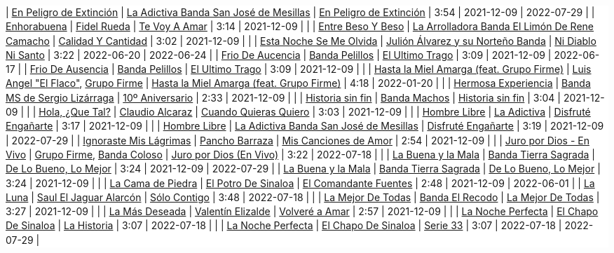 | [En Peligro de Extinción](https://open.spotify.com/track/45sVRPegWSGpIcsrDoaaCY) | [La Adictiva Banda San José de Mesillas](https://open.spotify.com/artist/49EE6lVLgU8sp7dFgPshgM) | [En Peligro de Extinción](https://open.spotify.com/album/4wVjFDQvkAMizWIlA4gTdp) | 3:54 | 2021-12-09 | 2022-07-29 |
| [Enhorabuena](https://open.spotify.com/track/7eensGADN6jTkmrtPPFcBO) | [Fidel Rueda](https://open.spotify.com/artist/1lQO7ePBTp5yOfVK9hicoJ) | [Te Voy A Amar](https://open.spotify.com/album/64bP2mJ6u20tHxA3EoEbOC) | 3:14 | 2021-12-09 |  |
| [Entre Beso Y Beso](https://open.spotify.com/track/7uL1ZsdxI8l4sgEsgCmTlG) | [La Arrolladora Banda El Limón De Rene Camacho](https://open.spotify.com/artist/5bSfBBCxY8QAk4Pifveisz) | [Calidad Y Cantidad](https://open.spotify.com/album/3zKCBYWA9k9cfeRzLf2ZMl) | 3:02 | 2021-12-09 |  |
| [Esta Noche Se Me Olvida](https://open.spotify.com/track/6746mUlyXUbMeWzBqMTYEi) | [Julión Álvarez y su Norteño Banda](https://open.spotify.com/artist/1bfl0AU8SqmLkElptOprhC) | [Ni Diablo Ni Santo](https://open.spotify.com/album/3tBjyyso23umCFWLJPH4o6) | 3:22 | 2022-06-20 | 2022-06-24 |
| [Frio De Aucencia](https://open.spotify.com/track/3YxSPQh2jQgyxrLdB9tKqK) | [Banda Pelillos](https://open.spotify.com/artist/4BLePIKRIxR45iGnam62DE) | [El Ultimo Trago](https://open.spotify.com/album/6OUv4N8H2dRSmuNXdOFnl3) | 3:09 | 2021-12-09 | 2022-06-17 |
| [Frio De Ausencia](https://open.spotify.com/track/18pyEi1Lu4421p3WqRoevn) | [Banda Pelillos](https://open.spotify.com/artist/4BLePIKRIxR45iGnam62DE) | [El Ultimo Trago](https://open.spotify.com/album/5it3AmjHepFq7wf1jfCJxb) | 3:09 | 2021-12-09 |  |
| [Hasta la Miel Amarga \(feat\. Grupo Firme\)](https://open.spotify.com/track/3D3W7rDsuJIAtjInwh6Moc) | [Luis Angel "El Flaco"](https://open.spotify.com/artist/4kJ2OBSNasUA4yOT5NCfCl), [Grupo Firme](https://open.spotify.com/artist/1dKdetem2xEmjgvyymzytS) | [Hasta la Miel Amarga \(feat\. Grupo Firme\)](https://open.spotify.com/album/1un5ATKBBkOD7L9d2e7sUD) | 4:18 | 2022-01-20 |  |
| [Hermosa Experiencia](https://open.spotify.com/track/6GTX6TGcHEWHoxHXPSVbJ2) | [Banda MS de Sergio Lizárraga](https://open.spotify.com/artist/2C6i0I5RiGzDKN9IAF8reh) | [10º Aniversario](https://open.spotify.com/album/2i6q4YYCAdOgdODbbhyKdk) | 2:33 | 2021-12-09 |  |
| [Historia sin fin](https://open.spotify.com/track/7LMuasDvRrwulpdKMyukDl) | [Banda Machos](https://open.spotify.com/artist/7MyUjj79oHy7I8RocrtzZ2) | [Historia sin fin](https://open.spotify.com/album/5IB8MY1KDGEy86lDkEmCPD) | 3:04 | 2021-12-09 |  |
| [Hola, ¿Que Tal?](https://open.spotify.com/track/7cEQJRlW3o32ItgI5cq9kK) | [Claudio Alcaraz](https://open.spotify.com/artist/0lf6aJ031s7V2V7eKB1mhz) | [Cuando Quieras Quiero](https://open.spotify.com/album/7sqfC2rpdO72asrro3cLUm) | 3:03 | 2021-12-09 |  |
| [Hombre Libre](https://open.spotify.com/track/6K9EwMrbfVGN6p7LrQW42e) | [La Adictiva](https://open.spotify.com/artist/49EE6lVLgU8sp7dFgPshgM) | [Disfruté Engañarte](https://open.spotify.com/album/2GRDNB7h1xv11f6caN3rBr) | 3:17 | 2021-12-09 |  |
| [Hombre Libre](https://open.spotify.com/track/0aNg375SvHpJAWSMZkIYtF) | [La Adictiva Banda San José de Mesillas](https://open.spotify.com/artist/49EE6lVLgU8sp7dFgPshgM) | [Disfruté Engañarte](https://open.spotify.com/album/0XQIEnBFAUvoYyW6V1Ph6j) | 3:19 | 2021-12-09 | 2022-07-29 |
| [Ignoraste Mis Lágrimas](https://open.spotify.com/track/12M4PzpcGsn49aJvxkaadh) | [Pancho Barraza](https://open.spotify.com/artist/5dmU7FrmtbQaSzIvGsE4Jp) | [Mis Canciones de Amor](https://open.spotify.com/album/0JCDByU5HnFtMb2Ov4CJLV) | 2:54 | 2021-12-09 |  |
| [Juro por Dios \- En Vivo](https://open.spotify.com/track/6ya4Hq3twTffkM15X389KY) | [Grupo Firme](https://open.spotify.com/artist/1dKdetem2xEmjgvyymzytS), [Banda Coloso](https://open.spotify.com/artist/4SmIb5onxiijhyC8BilFED) | [Juro por Dios \(En Vivo\)](https://open.spotify.com/album/2RaLM3MaoI25mqOSsixXTF) | 3:22 | 2022-07-18 |  |
| [La Buena y la Mala](https://open.spotify.com/track/17IiqbqbVVWMlq6j7xrQaD) | [Banda Tierra Sagrada](https://open.spotify.com/artist/0v7JYEoQOQbzNNESKwxmzT) | [De Lo Bueno, Lo Mejor](https://open.spotify.com/album/6I9xsd5xis4wg41FQCHsvV) | 3:24 | 2021-12-09 | 2022-07-29 |
| [La Buena y la Mala](https://open.spotify.com/track/4y0n8xKuEKE0J2sThzswhg) | [Banda Tierra Sagrada](https://open.spotify.com/artist/0v7JYEoQOQbzNNESKwxmzT) | [De Lo Bueno, Lo Mejor](https://open.spotify.com/album/6fg7ANywTbldJWzw8y1p4F) | 3:24 | 2021-12-09 |  |
| [La Cama de Piedra](https://open.spotify.com/track/2ecwjiEoyqrj8BsVUZAxaL) | [El Potro De Sinaloa](https://open.spotify.com/artist/0ClpuCq8RAV6Np5bVpgfyN) | [El Comandante Fuentes](https://open.spotify.com/album/3Mq3ONbbA7ymMDXXrkDdhn) | 2:48 | 2021-12-09 | 2022-06-01 |
| [La Luna](https://open.spotify.com/track/435MKCIggV4jMouMwEuBC8) | [Saul El Jaguar Alarcón](https://open.spotify.com/artist/4zDxqX7DmkPcNfXkrPuYro) | [Sólo Contigo](https://open.spotify.com/album/5RlcPIc7Q2hmuVXaGTM6St) | 3:48 | 2022-07-18 |  |
| [La Mejor De Todas](https://open.spotify.com/track/1F6BAyY4iIzHiZCnUIZDbn) | [Banda El Recodo](https://open.spotify.com/artist/6AcOTCYBMvjKYy4zms0kaC) | [La Mejor De Todas](https://open.spotify.com/album/6YeSYcQwO0BYw0bABVuGKW) | 3:27 | 2021-12-09 |  |
| [La Más Deseada](https://open.spotify.com/track/3KvOyxyr3g0OoxuMc0iXUi) | [Valentín Elizalde](https://open.spotify.com/artist/3CAhiUHkUYT1mFtVHM9SHA) | [Volveré a Amar](https://open.spotify.com/album/6VMGPpuRXzVUb2zwZjhJ4h) | 2:57 | 2021-12-09 |  |
| [La Noche Perfecta](https://open.spotify.com/track/25p1jEwtuplwNIbZkoW5Kv) | [El Chapo De Sinaloa](https://open.spotify.com/artist/59Ih0XIAzMXq7Yf9ny3u5t) | [La Historia](https://open.spotify.com/album/1wOiaOlSa4ynjXA3NXT4Wf) | 3:07 | 2022-07-18 |  |
| [La Noche Perfecta](https://open.spotify.com/track/7cQu1Br0VrCs193cn3eyTO) | [El Chapo De Sinaloa](https://open.spotify.com/artist/59Ih0XIAzMXq7Yf9ny3u5t) | [Serie 33](https://open.spotify.com/album/1y6TyvJYOv3725PqA2LPSV) | 3:07 | 2022-07-18 | 2022-07-29 |